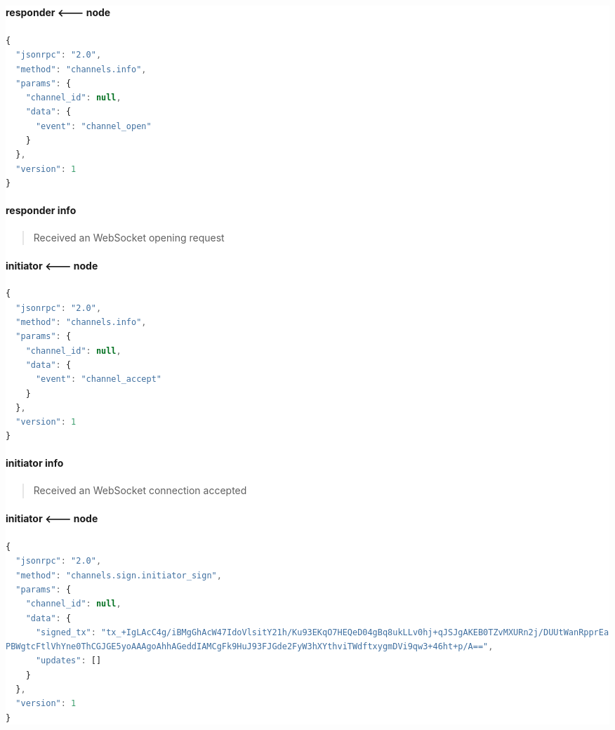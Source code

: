 #### responder <--- node
```javascript
{
  "jsonrpc": "2.0",
  "method": "channels.info",
  "params": {
    "channel_id": null,
    "data": {
      "event": "channel_open"
    }
  },
  "version": 1
}
```

#### responder info
> Received an WebSocket opening request

#### initiator <--- node
```javascript
{
  "jsonrpc": "2.0",
  "method": "channels.info",
  "params": {
    "channel_id": null,
    "data": {
      "event": "channel_accept"
    }
  },
  "version": 1
}
```

#### initiator info
> Received an WebSocket connection accepted

#### initiator <--- node
```javascript
{
  "jsonrpc": "2.0",
  "method": "channels.sign.initiator_sign",
  "params": {
    "channel_id": null,
    "data": {
      "signed_tx": "tx_+IgLAcC4g/iBMgGhAcW47IdoVlsitY21h/Ku93EKqO7HEQeD04gBq8ukLLv0hj+qJSJgAKEB0TZvMXURn2j/DUUtWanRpprEaPBWgtcFtlVhYne0ThCGJGE5yoAAAgoAhhAGeddIAMCgFk9HuJ93FJGde2FyW3hXYthviTWdftxygmDVi9qw3+46ht+p/A==",
      "updates": []
    }
  },
  "version": 1
}
```
